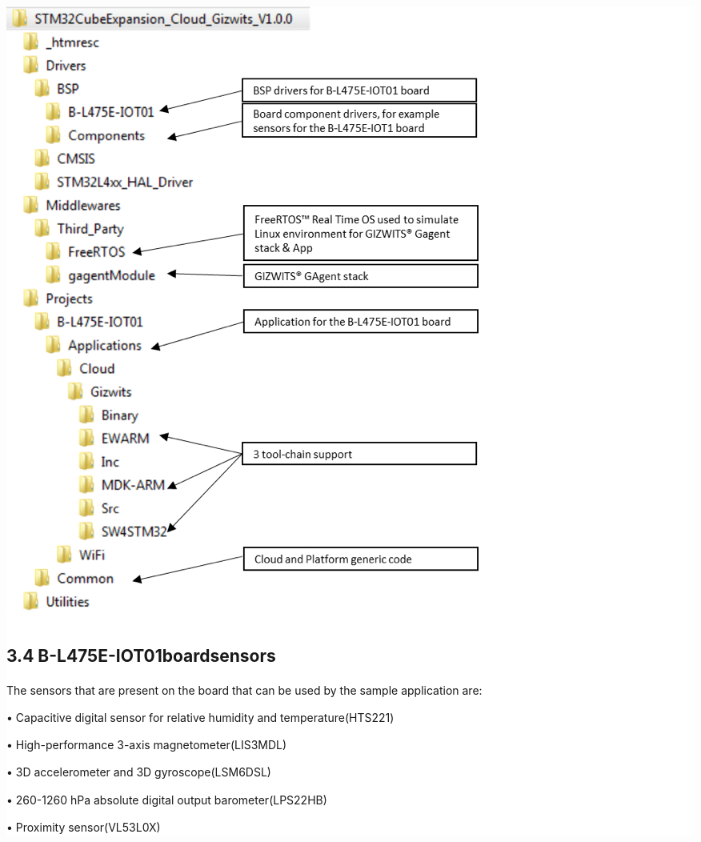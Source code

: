 ![I CUBE GIZWITS](/assets/en-us/DeviceDev/STICUBEGIZWITS/6.png)

## **3.4** B-L475E-IOT01boardsensors

The sensors that are present on the board that can be used by the sample application are:

• Capacitive digital sensor for relative humidity and temperature(HTS221)

• High-performance 3-axis magnetometer(LIS3MDL)

• 3D accelerometer and 3D gyroscope(LSM6DSL)

• 260-1260 hPa absolute digital output barometer(LPS22HB)

• Proximity sensor(VL53L0X)
